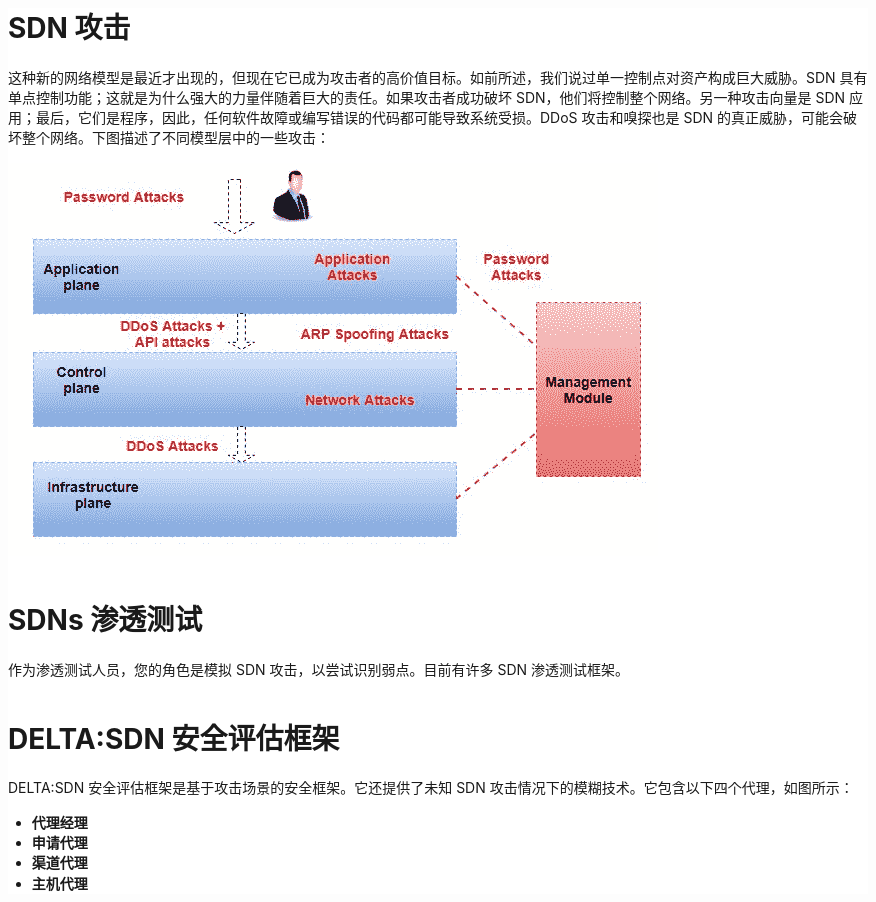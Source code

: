 # SDN 攻击

这种新的网络模型是最近才出现的，但现在它已成为攻击者的高价值目标。如前所述，我们说过单一控制点对资产构成巨大威胁。SDN 具有单点控制功能；这就是为什么强大的力量伴随着巨大的责任。如果攻击者成功破坏 SDN，他们将控制整个网络。另一种攻击向量是 SDN 应用；最后，它们是程序，因此，任何软件故障或编写错误的代码都可能导致系统受损。DDoS 攻击和嗅探也是 SDN 的真正威胁，可能会破坏整个网络。下图描述了不同模型层中的一些攻击：

![](img/00094.jpeg)

# SDNs 渗透测试

作为渗透测试人员，您的角色是模拟 SDN 攻击，以尝试识别弱点。目前有许多 SDN 渗透测试框架。

# DELTA:SDN 安全评估框架

DELTA:SDN 安全评估框架是基于攻击场景的安全框架。它还提供了未知 SDN 攻击情况下的模糊技术。它包含以下四个代理，如图所示：

*   **代理经理**
*   **申请代理**
*   **渠道代理**
*   **主机代理**
